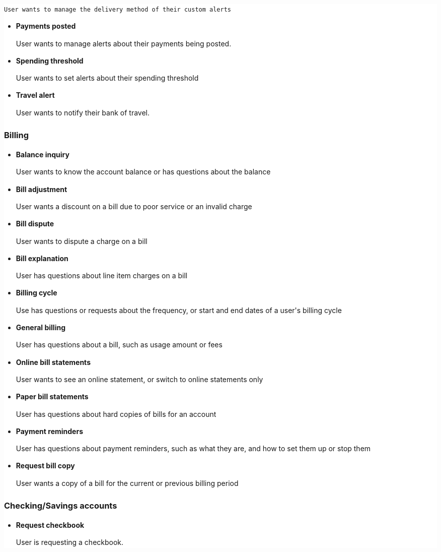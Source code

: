     User wants to manage the delivery method of their custom alerts

- ****Payments posted****

    User wants to manage alerts about their payments being posted.

- ****Spending threshold****

    User wants to set alerts about their spending threshold

- ****Travel alert****

    User wants to notify their bank of travel.

### Billing


- ****Balance inquiry****

    User wants to know the account balance or has questions about the balance

- ****Bill adjustment****

    User wants a discount on a bill due to poor service or an invalid charge

- ****Bill dispute****

    User wants to dispute a charge on a bill

- ****Bill explanation****

    User has questions about line item charges on a bill

- ****Billing cycle****

    Use has questions or requests about the frequency, or start and end dates of a user's billing cycle

- ****General billing****

    User has questions about a bill, such as usage amount or fees

- ****Online bill statements****

    User wants to see an online statement, or switch to online statements only

- ****Paper bill statements****

    User has questions about hard copies of bills for an account

- ****Payment reminders****

    User has questions about payment reminders, such as what they are, and how to set them up or stop them

- ****Request bill copy****

    User wants a copy of a bill for the current or previous billing period

### Checking/Savings accounts


- ****Request checkbook****

    User is requesting a checkbook.

